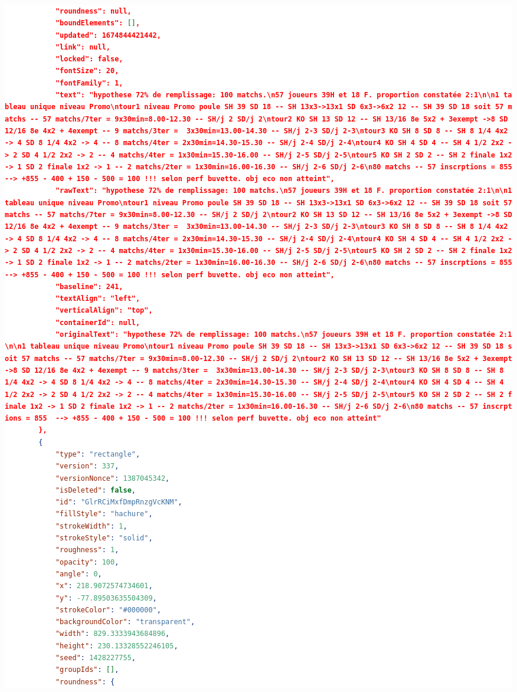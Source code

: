 ```json
			"roundness": null,
			"boundElements": [],
			"updated": 1674844421442,
			"link": null,
			"locked": false,
			"fontSize": 20,
			"fontFamily": 1,
			"text": "hypothese 72% de remplissage: 100 matchs.\n57 joueurs 39H et 18 F. proportion constatée 2:1\n\n1 tableau unique niveau Promo\ntour1 niveau Promo poule SH 39 SD 18 -- SH 13x3->13x1 SD 6x3->6x2 12 -- SH 39 SD 18 soit 57 matchs -- 57 matchs/7ter = 9x30min=8.00-12.30 -- SH/j 2 SD/j 2\ntour2 KO SH 13 SD 12 -- SH 13/16 8e 5x2 + 3exempt ->8 SD 12/16 8e 4x2 + 4exempt -- 9 matchs/3ter =  3x30min=13.00-14.30 -- SH/j 2-3 SD/j 2-3\ntour3 KO SH 8 SD 8 -- SH 8 1/4 4x2 -> 4 SD 8 1/4 4x2 -> 4 -- 8 matchs/4ter = 2x30min=14.30-15.30 -- SH/j 2-4 SD/j 2-4\ntour4 KO SH 4 SD 4 -- SH 4 1/2 2x2 -> 2 SD 4 1/2 2x2 -> 2 -- 4 matchs/4ter = 1x30min=15.30-16.00 -- SH/j 2-5 SD/j 2-5\ntour5 KO SH 2 SD 2 -- SH 2 finale 1x2 -> 1 SD 2 finale 1x2 -> 1 -- 2 matchs/2ter = 1x30min=16.00-16.30 -- SH/j 2-6 SD/j 2-6\n80 matchs -- 57 inscrptions = 855  --> +855 - 400 + 150 - 500 = 100 !!! selon perf buvette. obj eco non atteint",
			"rawText": "hypothese 72% de remplissage: 100 matchs.\n57 joueurs 39H et 18 F. proportion constatée 2:1\n\n1 tableau unique niveau Promo\ntour1 niveau Promo poule SH 39 SD 18 -- SH 13x3->13x1 SD 6x3->6x2 12 -- SH 39 SD 18 soit 57 matchs -- 57 matchs/7ter = 9x30min=8.00-12.30 -- SH/j 2 SD/j 2\ntour2 KO SH 13 SD 12 -- SH 13/16 8e 5x2 + 3exempt ->8 SD 12/16 8e 4x2 + 4exempt -- 9 matchs/3ter =  3x30min=13.00-14.30 -- SH/j 2-3 SD/j 2-3\ntour3 KO SH 8 SD 8 -- SH 8 1/4 4x2 -> 4 SD 8 1/4 4x2 -> 4 -- 8 matchs/4ter = 2x30min=14.30-15.30 -- SH/j 2-4 SD/j 2-4\ntour4 KO SH 4 SD 4 -- SH 4 1/2 2x2 -> 2 SD 4 1/2 2x2 -> 2 -- 4 matchs/4ter = 1x30min=15.30-16.00 -- SH/j 2-5 SD/j 2-5\ntour5 KO SH 2 SD 2 -- SH 2 finale 1x2 -> 1 SD 2 finale 1x2 -> 1 -- 2 matchs/2ter = 1x30min=16.00-16.30 -- SH/j 2-6 SD/j 2-6\n80 matchs -- 57 inscrptions = 855  --> +855 - 400 + 150 - 500 = 100 !!! selon perf buvette. obj eco non atteint",
			"baseline": 241,
			"textAlign": "left",
			"verticalAlign": "top",
			"containerId": null,
			"originalText": "hypothese 72% de remplissage: 100 matchs.\n57 joueurs 39H et 18 F. proportion constatée 2:1\n\n1 tableau unique niveau Promo\ntour1 niveau Promo poule SH 39 SD 18 -- SH 13x3->13x1 SD 6x3->6x2 12 -- SH 39 SD 18 soit 57 matchs -- 57 matchs/7ter = 9x30min=8.00-12.30 -- SH/j 2 SD/j 2\ntour2 KO SH 13 SD 12 -- SH 13/16 8e 5x2 + 3exempt ->8 SD 12/16 8e 4x2 + 4exempt -- 9 matchs/3ter =  3x30min=13.00-14.30 -- SH/j 2-3 SD/j 2-3\ntour3 KO SH 8 SD 8 -- SH 8 1/4 4x2 -> 4 SD 8 1/4 4x2 -> 4 -- 8 matchs/4ter = 2x30min=14.30-15.30 -- SH/j 2-4 SD/j 2-4\ntour4 KO SH 4 SD 4 -- SH 4 1/2 2x2 -> 2 SD 4 1/2 2x2 -> 2 -- 4 matchs/4ter = 1x30min=15.30-16.00 -- SH/j 2-5 SD/j 2-5\ntour5 KO SH 2 SD 2 -- SH 2 finale 1x2 -> 1 SD 2 finale 1x2 -> 1 -- 2 matchs/2ter = 1x30min=16.00-16.30 -- SH/j 2-6 SD/j 2-6\n80 matchs -- 57 inscrptions = 855  --> +855 - 400 + 150 - 500 = 100 !!! selon perf buvette. obj eco non atteint"
		},
		{
			"type": "rectangle",
			"version": 337,
			"versionNonce": 1387045342,
			"isDeleted": false,
			"id": "GlrRCiMxfDmpRnzgVcKNM",
			"fillStyle": "hachure",
			"strokeWidth": 1,
			"strokeStyle": "solid",
			"roughness": 1,
			"opacity": 100,
			"angle": 0,
			"x": 218.9072574734601,
			"y": -77.89503635504309,
			"strokeColor": "#000000",
			"backgroundColor": "transparent",
			"width": 829.3333943684896,
			"height": 230.13328552246105,
			"seed": 1428227755,
			"groupIds": [],
			"roundness": {
```